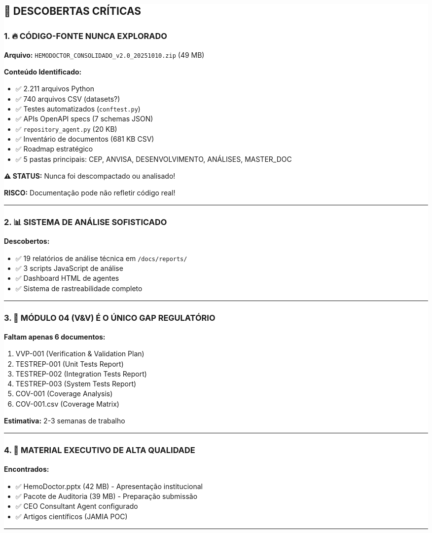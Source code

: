 ## 🚨 DESCOBERTAS CRÍTICAS

### 1. 🔥 CÓDIGO-FONTE NUNCA EXPLORADO

**Arquivo:** `HEMODOCTOR_CONSOLIDADO_v2.0_20251010.zip` (49 MB)

**Conteúdo Identificado:**
- ✅ 2.211 arquivos Python
- ✅ 740 arquivos CSV (datasets?)
- ✅ Testes automatizados (`conftest.py`)
- ✅ APIs OpenAPI specs (7 schemas JSON)
- ✅ `repository_agent.py` (20 KB)
- ✅ Inventário de documentos (681 KB CSV)
- ✅ Roadmap estratégico
- ✅ 5 pastas principais: CEP, ANVISA, DESENVOLVIMENTO, ANÁLISES, MASTER_DOC

**⚠️ STATUS:** Nunca foi descompactado ou analisado!

**RISCO:** Documentação pode não refletir código real!

---

### 2. 📊 SISTEMA DE ANÁLISE SOFISTICADO

**Descobertos:**
- ✅ 19 relatórios de análise técnica em `/docs/reports/`
- ✅ 3 scripts JavaScript de análise
- ✅ Dashboard HTML de agentes
- ✅ Sistema de rastreabilidade completo

---

### 3. 🎯 MÓDULO 04 (V&V) É O ÚNICO GAP REGULATÓRIO

**Faltam apenas 6 documentos:**
1. VVP-001 (Verification & Validation Plan)
2. TESTREP-001 (Unit Tests Report)
3. TESTREP-002 (Integration Tests Report)
4. TESTREP-003 (System Tests Report)
5. COV-001 (Coverage Analysis)
6. COV-001.csv (Coverage Matrix)

**Estimativa:** 2-3 semanas de trabalho

---

### 4. 💎 MATERIAL EXECUTIVO DE ALTA QUALIDADE

**Encontrados:**
- ✅ HemoDoctor.pptx (42 MB) - Apresentação institucional
- ✅ Pacote de Auditoria (39 MB) - Preparação submissão
- ✅ CEO Consultant Agent configurado
- ✅ Artigos científicos (JAMIA POC)

---